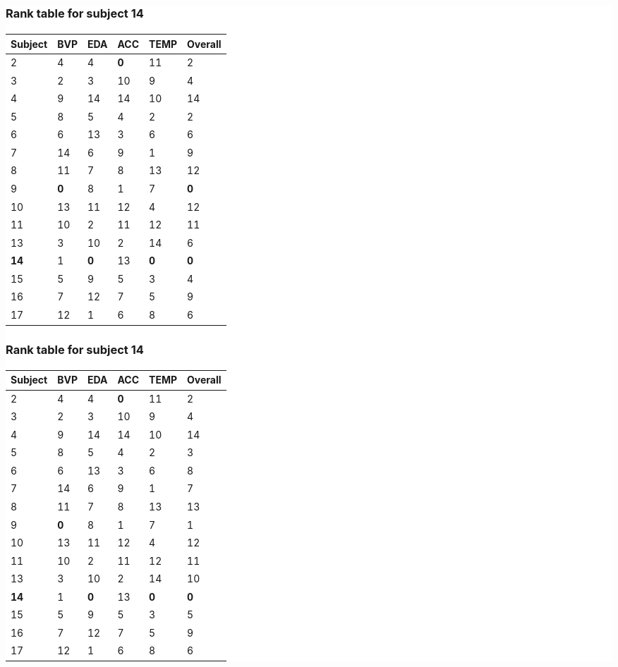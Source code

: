 ### Rank table for subject 14
| Subject | BVP | EDA | ACC | TEMP | Overall |
|---|---|---|---|---|---|
| 2 | 4 | 4 | **0** | 11 | 2 |
| 3 | 2 | 3 | 10 | 9 | 4 |
| 4 | 9 | 14 | 14 | 10 | 14 |
| 5 | 8 | 5 | 4 | 2 | 2 |
| 6 | 6 | 13 | 3 | 6 | 6 |
| 7 | 14 | 6 | 9 | 1 | 9 |
| 8 | 11 | 7 | 8 | 13 | 12 |
| 9 | **0** | 8 | 1 | 7 | **0** |
| 10 | 13 | 11 | 12 | 4 | 12 |
| 11 | 10 | 2 | 11 | 12 | 11 |
| 13 | 3 | 10 | 2 | 14 | 6 |
| **14** | 1 | **0** | 13 | **0** | **0** |
| 15 | 5 | 9 | 5 | 3 | 4 |
| 16 | 7 | 12 | 7 | 5 | 9 |
| 17 | 12 | 1 | 6 | 8 | 6 |

### Rank table for subject 14
| Subject | BVP | EDA | ACC | TEMP | Overall |
|---|---|---|---|---|---|
| 2 | 4 | 4 | **0** | 11 | 2 |
| 3 | 2 | 3 | 10 | 9 | 4 |
| 4 | 9 | 14 | 14 | 10 | 14 |
| 5 | 8 | 5 | 4 | 2 | 3 |
| 6 | 6 | 13 | 3 | 6 | 8 |
| 7 | 14 | 6 | 9 | 1 | 7 |
| 8 | 11 | 7 | 8 | 13 | 13 |
| 9 | **0** | 8 | 1 | 7 | 1 |
| 10 | 13 | 11 | 12 | 4 | 12 |
| 11 | 10 | 2 | 11 | 12 | 11 |
| 13 | 3 | 10 | 2 | 14 | 10 |
| **14** | 1 | **0** | 13 | **0** | **0** |
| 15 | 5 | 9 | 5 | 3 | 5 |
| 16 | 7 | 12 | 7 | 5 | 9 |
| 17 | 12 | 1 | 6 | 8 | 6 |
